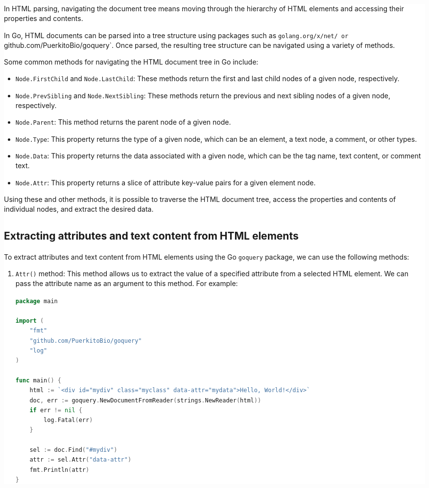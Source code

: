 In HTML parsing, navigating the document tree means moving through the hierarchy of HTML elements and accessing their properties and contents.

In Go, HTML documents can be parsed into a tree structure using packages such as `golang.org/x/net/ or`github.com/PuerkitoBio/goquery`. Once parsed, the resulting tree structure can be navigated using a variety of methods.

Some common methods for navigating the HTML document tree in Go include:

- `Node.FirstChild` and `Node.LastChild`: These methods return the first and last child nodes of a given node, respectively.

- `Node.PrevSibling` and `Node.NextSibling`: These methods return the previous and next sibling nodes of a given node, respectively.

- `Node.Parent`: This method returns the parent node of a given node.

- `Node.Type`: This property returns the type of a given node, which can be an element, a text node, a comment, or other types.

- `Node.Data`: This property returns the data associated with a given node, which can be the tag name, text content, or comment text.

- `Node.Attr`: This property returns a slice of attribute key-value pairs for a given element node.

Using these and other methods, it is possible to traverse the HTML document tree, access the properties and contents of individual nodes, and extract the desired data.

## Extracting attributes and text content from HTML elements

To extract attributes and text content from HTML elements using the Go `goquery` package, we can use the following methods:

1. `Attr()` method: This method allows us to extract the value of a specified attribute from a selected HTML element. We can pass the attribute name as an argument to this method. For example:

   ```go
   package main

   import (
       "fmt"
       "github.com/PuerkitoBio/goquery"
       "log"
   )

   func main() {
       html := `<div id="mydiv" class="myclass" data-attr="mydata">Hello, World!</div>`
       doc, err := goquery.NewDocumentFromReader(strings.NewReader(html))
       if err != nil {
           log.Fatal(err)
       }

       sel := doc.Find("#mydiv")
       attr := sel.Attr("data-attr")
       fmt.Println(attr)
   }
   ```
